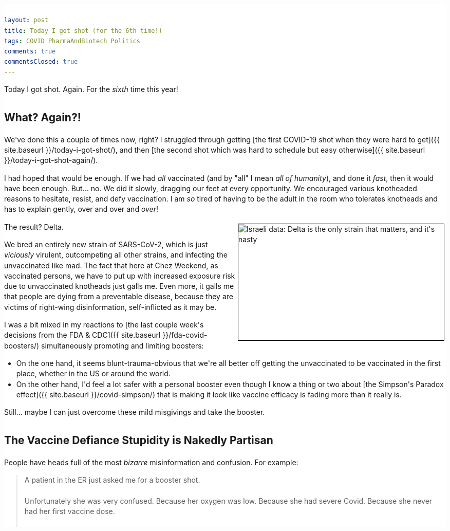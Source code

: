 ```yaml
---
layout: post
title: Today I got shot (for the 6th time!)
tags: COVID PharmaAndBiotech Politics
comments: true
commentsClosed: true
---
```


Today I got shot.  Again.  For the _sixth_ time this year!  


## What?  Again?!  

We've done this a couple of times now, right?  I struggled through getting [the first COVID-19 shot when they were hard to get]({{ site.baseurl }}/today-i-got-shot/), and then [the second shot which was hard to schedule but easy otherwise]({{ site.baseurl }}/today-i-got-shot-again/).  

I had hoped that would be enough.  If we had _all_ vaccinated (and by "all" I mean 
_all of humanity_), and done it _fast_, then it would have been enough.  But&hellip; no.
We did it slowly, dragging our feet at every opportunity.  We encouraged various
knotheaded reasons to hesitate, resist, and defy vaccination.  I am _so_ tired of having
to be the adult in the room who tolerates knotheads and has to explain gently, over and
over and _over_!  

<img src="{{ site.baseurl }}/images/2021-09-17-fda-covid-boosters-israel-1.jpg" width="400" height="226" alt="Israeli data: Delta is the only strain that matters, and it's nasty" title = "Israeli data: Delta is the only strain that matters, and it's nasty" style="float: right; margin: 3px 3px 3px 3px; border: 1px solid #000000;">
The result?  Delta.  

We bred an entirely new strain of SARS-CoV-2, which is just _viciously_ virulent,
outcompeting all other strains, and infecting the unvaccinated like mad.  The fact that
here at Chez Weekend, as vaccinated persons, we have to put up with increased exposure
risk due to unvaccinated knotheads just galls me.  Even more, it galls me that people are
dying from a preventable disease, because they are victims of right-wing disinformation,
self-inflicted as it may be.  

I was a bit mixed in my reactions to
[the last couple week's decisions from the FDA &amp; CDC]({{ site.baseurl }}/fda-covid-boosters/)
simultaneously promoting and limiting boosters:
- On the one hand, it seems blunt-trauma-obvious that we're all better off getting the
  unvaccinated to be vaccinated in the first place, whether in the US or around the world.  
- On the other hand, I'd feel a lot safer with a personal booster even though I know a
  thing or two about [the Simpson's Paradox effect]({{ site.baseurl }}/covid-simpson/)
  that is making it look like vaccine efficacy is fading more than it really is.  

Still&hellip; maybe I can just overcome these mild misgivings and take the booster.  


## The Vaccine Defiance Stupidity is Nakedly Partisan  

People have heads full of the most _bizarre_ misinformation and confusion.  For example:  

<blockquote class="twitter-tweet">
  <p lang="en" dir="ltr">
    A patient in the ER just asked me for a booster shot.<br><br>Unfortunately she was
    very confused. Because her oxygen was low. Because she had severe Covid. Because she
    never had her first vaccine dose.<br><br>
